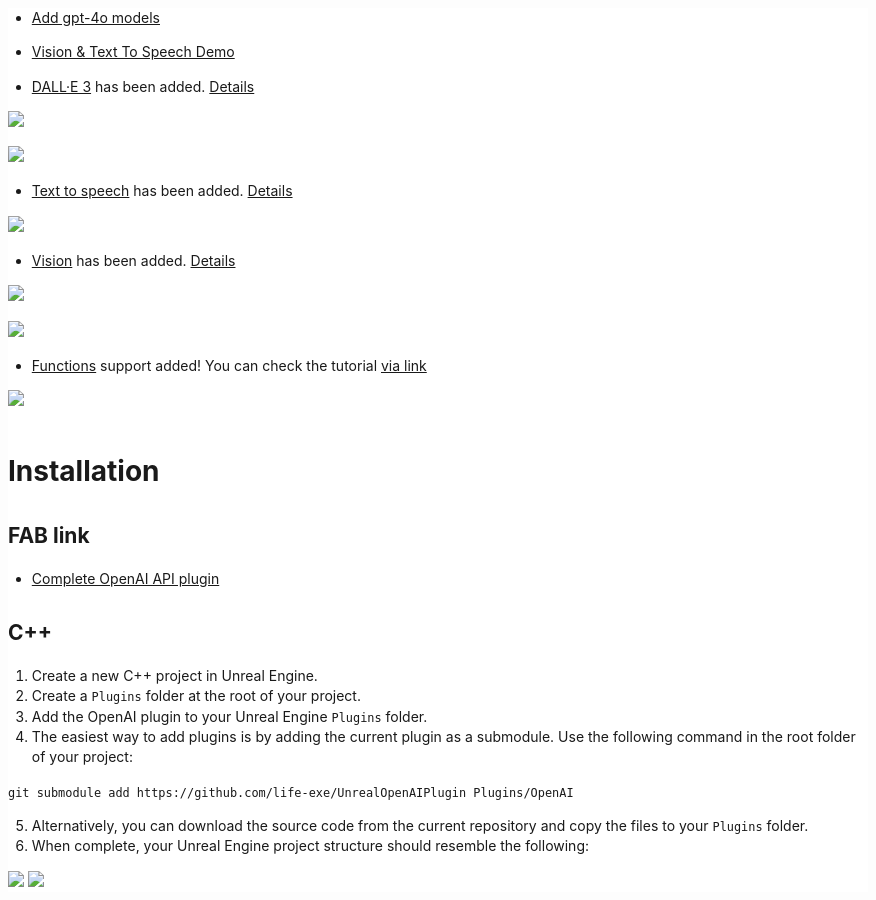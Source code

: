  - [Add gpt-4o models](https://openai.com/index/hello-gpt-4o)
 - [Vision & Text To Speech Demo](https://life-exe.itch.io/openai-vision-demo)

 - [DALL·E 3](https://openai.com/dall-e-3) has been added. [Details](https://github.com/life-exe/UnrealOpenAIPlugin/blob/master/Docs/Dalle3.md)

![](https://raw.githubusercontent.com/life-exe/UnrealOpenAIPlugin/master/Media/dalle3_1.png)

![](https://raw.githubusercontent.com/life-exe/UnrealOpenAIPlugin/master/Media/dalle3_2.png)

 - [Text to speech](https://platform.openai.com/docs/guides/text-to-speech) has been added. [Details](https://github.com/life-exe/UnrealOpenAIPlugin/blob/master/Docs/TTS.md)

![](https://raw.githubusercontent.com/life-exe/UnrealOpenAIPlugin/master/speech.png)

 - [Vision](https://platform.openai.com/docs/guides/vision) has been added. [Details](https://github.com/life-exe/UnrealOpenAIPlugin/blob/master/Docs/Vision.md)

![](https://raw.githubusercontent.com/life-exe/UnrealOpenAIPlugin/master/Media/vision_1.png)

![](https://raw.githubusercontent.com/life-exe/UnrealOpenAIPlugin/master/Media/vision_2.png)

 - [Functions](https://platform.openai.com/docs/guides/function-calling) support added! You can check the tutorial [via link](https://github.com/life-exe/UnrealOpenAIPlugin/blob/master/Docs/Services.md)

![](https://raw.githubusercontent.com/life-exe/UnrealOpenAIPlugin/master/Media/services.png)

# Installation

## FAB link

- [Complete OpenAI API plugin](https://www.fab.com/listings/8114dbc6-a497-438c-9b26-552534ab68b0)

## C++

1. Create a new C++ project in Unreal Engine.
2. Create a `Plugins` folder at the root of your project.
3. Add the OpenAI plugin to your Unreal Engine `Plugins` folder.
4. The easiest way to add plugins is by adding the current plugin as a submodule. Use the following command in the root folder of your project:
```
git submodule add https://github.com/life-exe/UnrealOpenAIPlugin Plugins/OpenAI
```
5. Alternatively, you can download the source code from the current repository and copy the files to your `Plugins` folder.
6. When complete, your Unreal Engine project structure should resemble the following:

![](https://raw.githubusercontent.com/life-exe/UnrealOpenAIPlugin/master/Media/1.png)
![](https://raw.githubusercontent.com/life-exe/UnrealOpenAIPlugin/master/Media/2.png)
